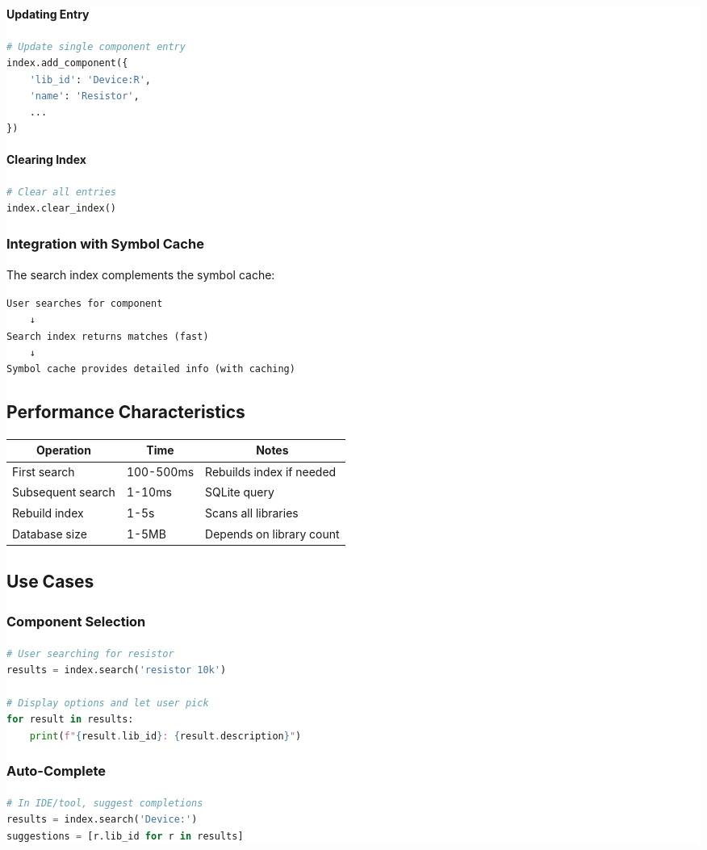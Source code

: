 #### Updating Entry
```python
# Update single component entry
index.add_component({
    'lib_id': 'Device:R',
    'name': 'Resistor',
    ...
})
```

#### Clearing Index
```python
# Clear all entries
index.clear_index()
```

### Integration with Symbol Cache

The search index complements the symbol cache:

```
User searches for component
    ↓
Search index returns matches (fast)
    ↓
Symbol cache provides detailed info (with caching)
```

## Performance Characteristics

| Operation | Time | Notes |
|-----------|------|-------|
| First search | 100-500ms | Rebuilds index if needed |
| Subsequent search | 1-10ms | SQLite query |
| Rebuild index | 1-5s | Scans all libraries |
| Database size | 1-5MB | Depends on library count |

## Use Cases

### Component Selection
```python
# User searching for resistor
results = index.search('resistor 10k')

# Display options and let user pick
for result in results:
    print(f"{result.lib_id}: {result.description}")
```

### Auto-Complete
```python
# In IDE/tool, suggest completions
results = index.search('Device:')
suggestions = [r.lib_id for r in results]
```
